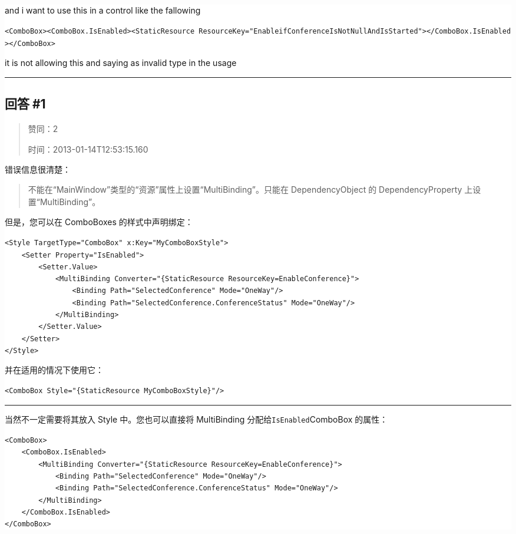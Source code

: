 and i want to use this in a control like the fallowing

```
<ComboBox><ComboBox.IsEnabled><StaticResource ResourceKey="EnableifConferenceIsNotNullAndIsStarted"></ComboBox.IsEnabled></ComboBox> 
```

it is not allowing this and saying as invalid type in the usage

* * *

## 回答 #1

> 赞同：2
> 
> 时间：2013-01-14T12:53:15.160

错误信息很清楚：

> 不能在“MainWindow”类型的“资源”属性上设置“MultiBinding”。只能在 DependencyObject 的 DependencyProperty 上设置“MultiBinding”。

但是，您可以在 ComboBoxes 的样式中声明绑定：

```
<Style TargetType="ComboBox" x:Key="MyComboBoxStyle">
    <Setter Property="IsEnabled">
        <Setter.Value>
            <MultiBinding Converter="{StaticResource ResourceKey=EnableConference}">
                <Binding Path="SelectedConference" Mode="OneWay"/>
                <Binding Path="SelectedConference.ConferenceStatus" Mode="OneWay"/>
            </MultiBinding>
        </Setter.Value>
    </Setter>
</Style> 
```

并在适用的情况下使用它：

```
<ComboBox Style="{StaticResource MyComboBoxStyle}"/> 
```

* * *

当然不一定需要将其放入 Style 中。您也可以直接将 MultiBinding 分配给`IsEnabled`ComboBox 的属性：

```
<ComboBox>
    <ComboBox.IsEnabled>
        <MultiBinding Converter="{StaticResource ResourceKey=EnableConference}">
            <Binding Path="SelectedConference" Mode="OneWay"/>
            <Binding Path="SelectedConference.ConferenceStatus" Mode="OneWay"/>
        </MultiBinding>
    </ComboBox.IsEnabled>
</ComboBox> 
```
